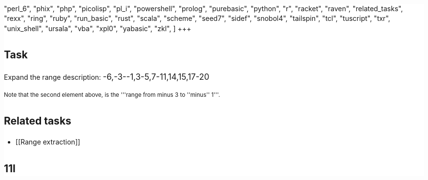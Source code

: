   "perl_6",
  "phix",
  "php",
  "picolisp",
  "pl_i",
  "powershell",
  "prolog",
  "purebasic",
  "python",
  "r",
  "racket",
  "raven",
  "related_tasks",
  "rexx",
  "ring",
  "ruby",
  "run_basic",
  "rust",
  "scala",
  "scheme",
  "seed7",
  "sidef",
  "snobol4",
  "tailspin",
  "tcl",
  "tuscript",
  "txr",
  "unix_shell",
  "ursala",
  "vba",
  "xpl0",
  "yabasic",
  "zkl",
]
+++

## Task

Expand the range description:
  <big> -6,-3--1,3-5,7-11,14,15,17-20 </big>

<small>Note that the second element above,
is the '''range from minus 3 to ''minus'' 1'''. </small>


## Related tasks

*   [[Range extraction]]





## 11l
